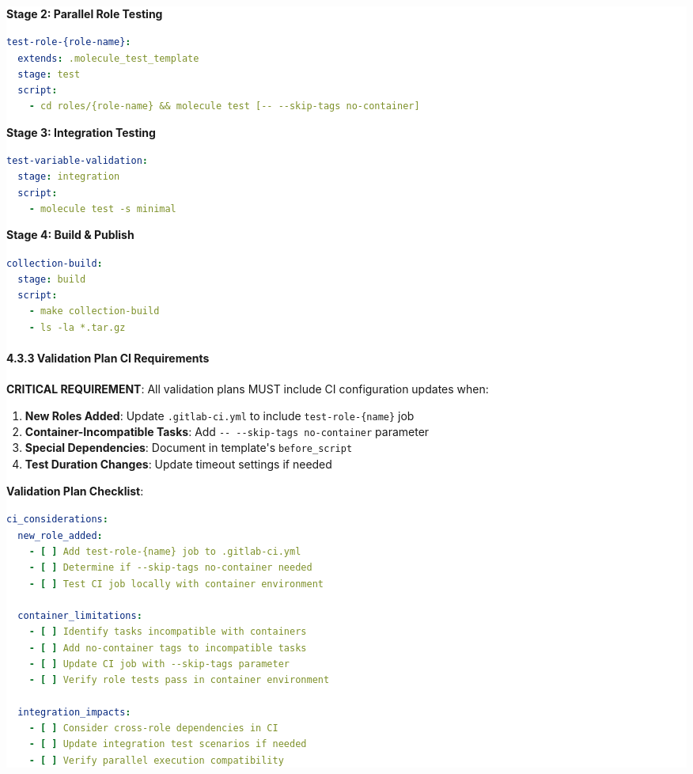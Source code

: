 **Stage 2: Parallel Role Testing**
```yaml
test-role-{role-name}:
  extends: .molecule_test_template
  stage: test
  script:
    - cd roles/{role-name} && molecule test [-- --skip-tags no-container]
```

**Stage 3: Integration Testing**
```yaml
test-variable-validation:
  stage: integration
  script:
    - molecule test -s minimal
```

**Stage 4: Build & Publish**
```yaml
collection-build:
  stage: build
  script:
    - make collection-build
    - ls -la *.tar.gz
```

#### 4.3.3 Validation Plan CI Requirements

**CRITICAL REQUIREMENT**: All validation plans MUST include CI configuration updates when:

1. **New Roles Added**: Update `.gitlab-ci.yml` to include `test-role-{name}` job
2. **Container-Incompatible Tasks**: Add `-- --skip-tags no-container` parameter
3. **Special Dependencies**: Document in template's `before_script`
4. **Test Duration Changes**: Update timeout settings if needed

**Validation Plan Checklist**:
```yaml
ci_considerations:
  new_role_added:
    - [ ] Add test-role-{name} job to .gitlab-ci.yml
    - [ ] Determine if --skip-tags no-container needed
    - [ ] Test CI job locally with container environment

  container_limitations:
    - [ ] Identify tasks incompatible with containers
    - [ ] Add no-container tags to incompatible tasks
    - [ ] Update CI job with --skip-tags parameter
    - [ ] Verify role tests pass in container environment

  integration_impacts:
    - [ ] Consider cross-role dependencies in CI
    - [ ] Update integration test scenarios if needed
    - [ ] Verify parallel execution compatibility
```
